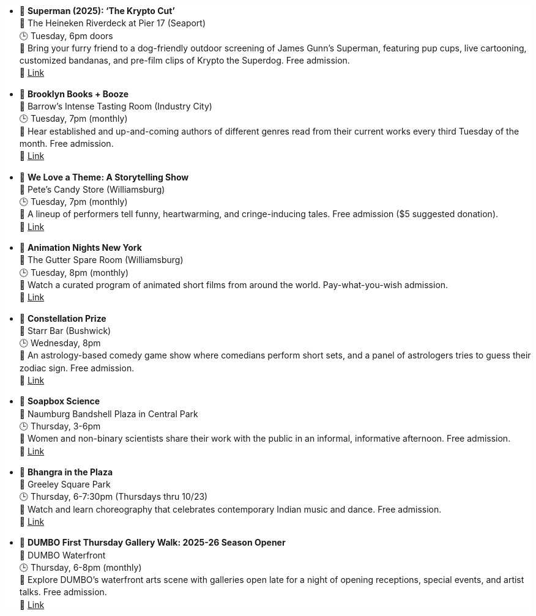 - 🎉 **Superman (2025): ‘The Krypto Cut’**  
  📍 The Heineken Riverdeck at Pier 17 (Seaport)  
  🕒 Tuesday, 6pm doors  
  📝 Bring your furry friend to a dog-friendly outdoor screening of James Gunn’s Superman, featuring pup cups, live cartooning, customized bandanas, and pre-film clips of Krypto the Superdog. Free admission.  
  🔗 [Link](https://theseaport.nyc/events/superman-featuring-the-krypto-cut/)

- 🎉 **Brooklyn Books + Booze**  
  📍 Barrow’s Intense Tasting Room (Industry City)  
  🕒 Tuesday, 7pm (monthly)  
  📝 Hear established and up-and-coming authors of different genres read from their current works every third Tuesday of the month. Free admission.  
  🔗 [Link](https://randeedawn.com/bonus/brooklyn-books-booze/)

- 🎉 **We Love a Theme: A Storytelling Show**  
  📍 Pete’s Candy Store (Williamsburg)  
  🕒 Tuesday, 7pm (monthly)  
  📝 A lineup of performers tell funny, heartwarming, and cringe-inducing tales. Free admission ($5 suggested donation).  
  🔗 [Link](https://www.petescandystore.com/calendar/)

- 🎉 **Animation Nights New York**  
  📍 The Gutter Spare Room (Williamsburg)  
  🕒 Tuesday, 8pm (monthly)  
  📝 Watch a curated program of animated short films from around the world. Pay-what-you-wish admission.  
  🔗 [Link](https://www.animationnights.com/upcoming-screening-events/)

- 🎉 **Constellation Prize**  
  📍 Starr Bar (Bushwick)  
  🕒 Wednesday, 8pm  
  📝 An astrology-based comedy game show where comedians perform short sets, and a panel of astrologers tries to guess their zodiac sign. Free admission.  
  🔗 [Link](https://www.eventbrite.com/e/constellation-prize-tickets-1695549396889)

- 🎉 **Soapbox Science**  
  📍 Naumburg Bandshell Plaza in Central Park  
  🕒 Thursday, 3-6pm  
  📝 Women and non-binary scientists share their work with the public in an informal, informative afternoon. Free admission.  
  🔗 [Link](https://www.instagram.com/p/DOWgUVBkavd/?img_index=3)

- 🎉 **Bhangra in the Plaza**  
  📍 Greeley Square Park  
  🕒 Thursday, 6-7:30pm (Thursdays thru 10/23)  
  📝 Watch and learn choreography that celebrates contemporary Indian music and dance. Free admission.  
  🔗 [Link](https://34thstreet.org/calendar/event/bhangra-in-the-plaza/2025-10-02)

- 🎉 **DUMBO First Thursday Gallery Walk: 2025-26 Season Opener**  
  📍 DUMBO Waterfront  
  🕒 Thursday, 6-8pm (monthly)  
  📝 Explore DUMBO’s waterfront arts scene with galleries open late for a night of opening receptions, special events, and artist talks. Free admission.  
  🔗 [Link](https://artindumbo.com/first-thursdays/)
